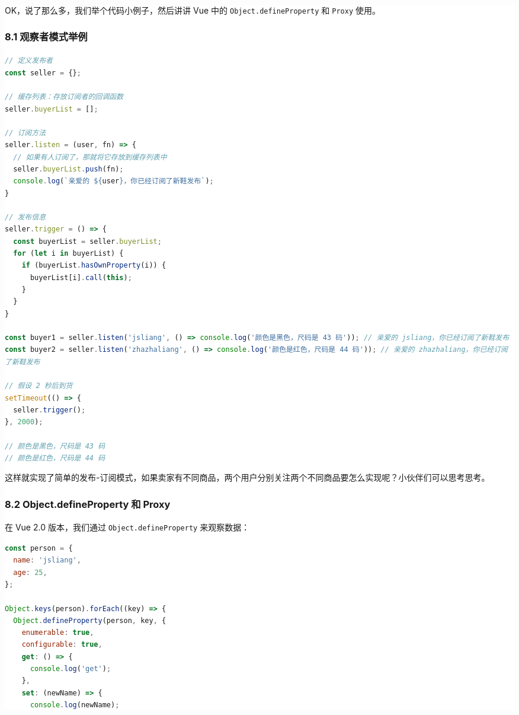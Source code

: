 OK，说了那么多，我们举个代码小例子，然后讲讲 Vue 中的 `Object.defineProperty` 和 `Proxy` 使用。

### 8.1 观察者模式举例



```js
// 定义发布者
const seller = {};

// 缓存列表：存放订阅者的回调函数
seller.buyerList = [];

// 订阅方法
seller.listen = (user, fn) => {
  // 如果有人订阅了，那就将它存放到缓存列表中
  seller.buyerList.push(fn);
  console.log(`亲爱的 ${user}，你已经订阅了新鞋发布`);
}

// 发布信息
seller.trigger = () => {
  const buyerList = seller.buyerList;
  for (let i in buyerList) {
    if (buyerList.hasOwnProperty(i)) {
      buyerList[i].call(this);
    }
  }
}

const buyer1 = seller.listen('jsliang', () => console.log('颜色是黑色，尺码是 43 码')); // 亲爱的 jsliang，你已经订阅了新鞋发布
const buyer2 = seller.listen('zhazhaliang', () => console.log('颜色是红色，尺码是 44 码')); // 亲爱的 zhazhaliang，你已经订阅了新鞋发布

// 假设 2 秒后到货
setTimeout(() => {
  seller.trigger();
}, 2000);

// 颜色是黑色，尺码是 43 码
// 颜色是红色，尺码是 44 码
```

这样就实现了简单的发布-订阅模式，如果卖家有不同商品，两个用户分别关注两个不同商品要怎么实现呢？小伙伴们可以思考思考。

### 8.2 Object.defineProperty 和 Proxy



在 Vue 2.0 版本，我们通过 `Object.defineProperty` 来观察数据：

```js
const person = {
  name: 'jsliang',
  age: 25,
};

Object.keys(person).forEach((key) => {
  Object.defineProperty(person, key, {
    enumerable: true,
    configurable: true,
    get: () => {
      console.log('get');
    },
    set: (newName) => {
      console.log(newName);
```